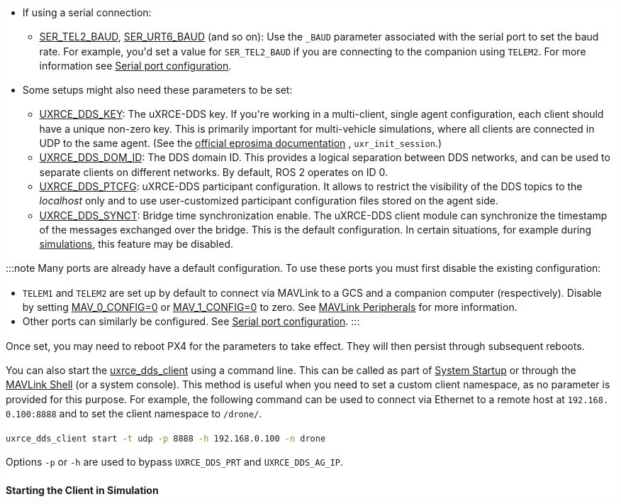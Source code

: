 - If using a serial connection:

  - [SER_TEL2_BAUD](../advanced_config/parameter_reference.md#SER_TEL2_BAUD), [SER_URT6_BAUD](../advanced_config/parameter_reference.md#SER_URT6_BAUD) (and so on): Use the `_BAUD` parameter associated with the serial port to set the baud rate. For example, you'd set a value for `SER_TEL2_BAUD` if you are connecting to the companion using `TELEM2`. For more information see [Serial port configuration](../peripherals/serial_configuration.md#serial-port-configuration).

- Some setups might also need these parameters to be set:

  - [UXRCE_DDS_KEY](../advanced_config/parameter_reference.md#UXRCE_DDS_KEY): The uXRCE-DDS key. If you're working in a multi-client, single agent configuration, each client should have a unique non-zero key. This is primarily important for multi-vehicle simulations, where all clients are connected in UDP to the same agent. (See the [official eprosima documentation](https://micro-xrce-dds.docs.eprosima.com/en/stable/client_api.html#session) , `uxr_init_session`.)
  - [UXRCE_DDS_DOM_ID](../advanced_config/parameter_reference.md#UXRCE_DDS_DOM_ID): The DDS domain ID. This provides a logical separation between DDS networks, and can be used to separate clients on different networks. By default, ROS 2 operates on ID 0.
  - [UXRCE_DDS_PTCFG](../advanced_config/parameter_reference.md#UXRCE_DDS_PTCFG): uXRCE-DDS participant configuration. It allows to restrict the visibility of the DDS topics to the _localhost_ only and to use user-customized participant configuration files stored on the agent side.
  - [UXRCE_DDS_SYNCT](../advanced_config/parameter_reference.md#UXRCE_DDS_SYNCT): Bridge time synchronization enable. The uXRCE-DDS client module can synchronize the timestamp of the messages exchanged over the bridge. This is the default configuration. In certain situations, for example during [simulations](../ros2/user_guide.md#ros-gazebo-and-px4-time-synchronization), this feature may be disabled.

:::note
Many ports are already have a default configuration. To use these ports you must first disable the existing configuration:

- `TELEM1` and `TELEM2` are set up by default to connect via MAVLink to a GCS and a companion computer (respectively). Disable by setting [MAV_0_CONFIG=0](../advanced_config/parameter_reference.md#MAV_0_CONFIG) or [MAV_1_CONFIG=0](../advanced_config/parameter_reference.md#MAV_1_CONFIG) to zero. See [MAVLink Peripherals](../peripherals/mavlink_peripherals.md) for more information.
- Other ports can similarly be configured. See [Serial port configuration](../peripherals/serial_configuration.md#serial-port-configuration).
:::

Once set, you may need to reboot PX4 for the parameters to take effect. They will then persist through subsequent reboots.

You can also start the [uxrce_dds_client](../modules/modules_system.md#uxrce-dds-client) using a command line. This can be called as part of [System Startup](../concept/system_startup.md) or through the [MAVLink Shell](../debug/mavlink_shell.md) (or a system console). This method is useful when you need to set a custom client namespace, as no parameter is provided for this purpose. For example, the following command can be used to connect via Ethernet to a remote host at `192.168.0.100:8888` and to set the client namespace to `/drone/`.

```sh
uxrce_dds_client start -t udp -p 8888 -h 192.168.0.100 -n drone
```

Options `-p` or `-h` are used to bypass `UXRCE_DDS_PRT` and `UXRCE_DDS_AG_IP`.

#### Starting the Client in Simulation
